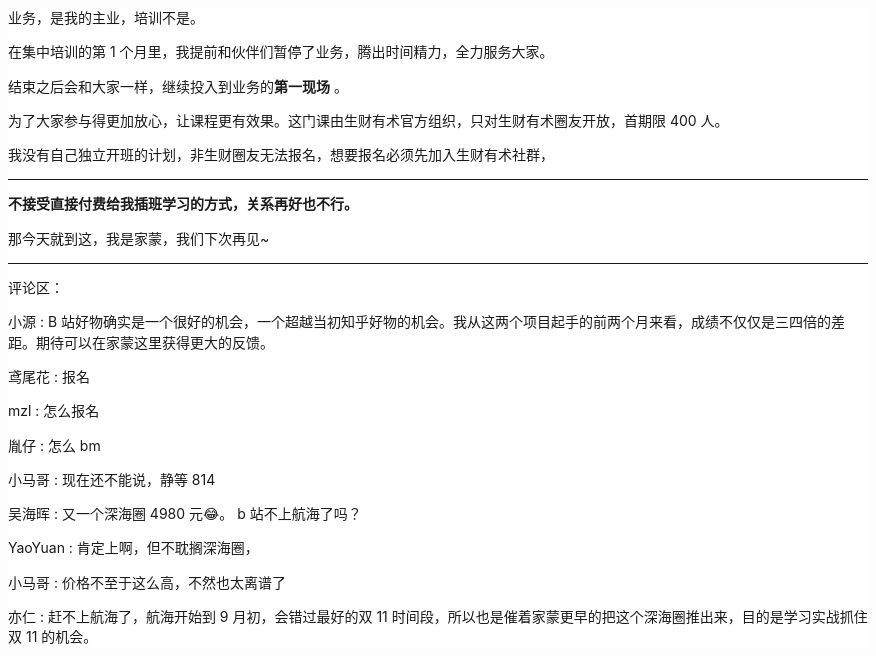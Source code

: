 业务，是我的主业，培训不是。

在集中培训的第 1 个月里，我提前和伙伴们暂停了业务，腾出时间精力，全力服务大家。

结束之后会和大家一样，继续投入到业务的**第一现场** 。

为了大家参与得更加放心，让课程更有效果。这门课由生财有术官方组织，只对生财有术圈友开放，首期限 400 人。

我没有自己独立开班的计划，非生财圈友无法报名，想要报名必须先加入生财有术社群，

**  **

**不接受直接付费给我插班学习的方式，关系再好也不行。**

那今天就到这，我是家蒙，我们下次再见~

* * *

评论区：

小源 : B 站好物确实是一个很好的机会，一个超越当初知乎好物的机会。我从这两个项目起手的前两个月来看，成绩不仅仅是三四倍的差距。期待可以在家蒙这里获得更大的反馈。

鸢尾花 : 报名

mzl : 怎么报名

胤仔 : 怎么 bm

小马哥 : 现在还不能说，静等 814

吴海晖 : 又一个深海圈 4980 元😂。 b 站不上航海了吗？

YaoYuan : 肯定上啊，但不耽搁深海圈，

小马哥 : 价格不至于这么高，不然也太离谱了

亦仁 : 赶不上航海了，航海开始到 9 月初，会错过最好的双 11 时间段，所以也是催着家蒙更早的把这个深海圈推出来，目的是学习实战抓住双 11 的机会。